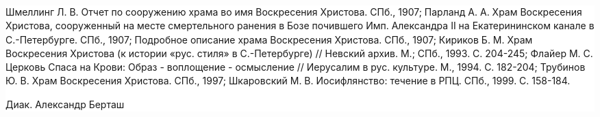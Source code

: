Шмеллинг Л. В. Отчет по сооружению храма во имя Воскресения Христова. СПб., 1907; Парланд А. А. Храм Воскресения Христова, сооруженный на месте смертельного ранения в Бозе почившего Имп. Александра II на Екатерининском канале в С.-Петербурге. СПб., 1907; Подробное описание храма Воскресения Христова. СПб., 1907; Кириков Б. М. Храм Воскресения Христова (к истории «рус. стиля» в С.-Петербурге) // Невский архив. М.; СПб., 1993. С. 204-245; Флайер М. С. Церковь Спаса на Крови: Образ - воплощение - осмысление // Иерусалим в рус. культуре. М., 1994. С. 182-204; Трубинов Ю. В. Храм Воскресения Христова. СПб., 1997; Шкаровский М. В. Иосифлянство: течение в РПЦ. СПб., 1999. С. 158-184.

Диак. Александр Берташ
